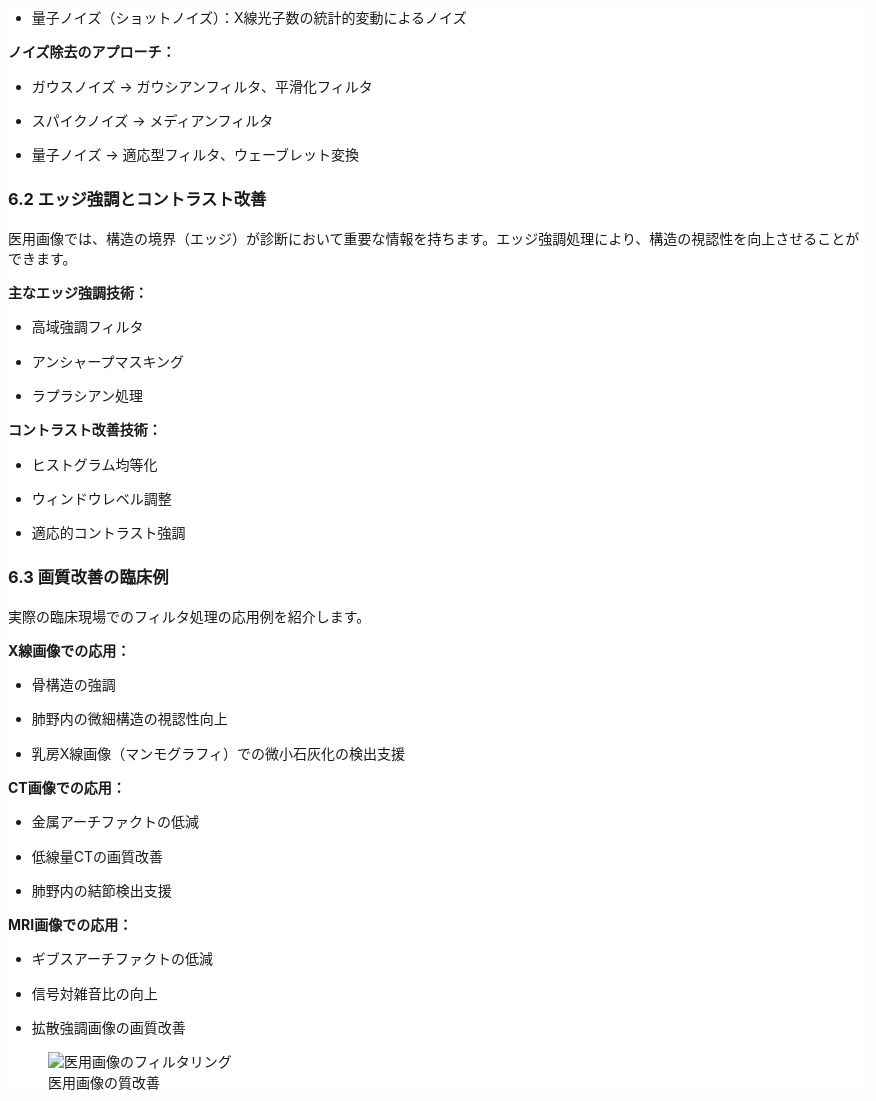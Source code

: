 - 量子ノイズ（ショットノイズ）：X線光子数の統計的変動によるノイズ

**ノイズ除去のアプローチ：**

- ガウスノイズ → ガウシアンフィルタ、平滑化フィルタ

- スパイクノイズ → メディアンフィルタ

- 量子ノイズ → 適応型フィルタ、ウェーブレット変換


### 6.2 エッジ強調とコントラスト改善

医用画像では、構造の境界（エッジ）が診断において重要な情報を持ちます。エッジ強調処理により、構造の視認性を向上させることができます。

**主なエッジ強調技術：**

- 高域強調フィルタ

- アンシャープマスキング

- ラプラシアン処理

**コントラスト改善技術：**

- ヒストグラム均等化

- ウィンドウレベル調整

- 適応的コントラスト強調

### 6.3 画質改善の臨床例

実際の臨床現場でのフィルタ処理の応用例を紹介します。

**X線画像での応用：**

- 骨構造の強調

- 肺野内の微細構造の視認性向上

- 乳房X線画像（マンモグラフィ）での微小石灰化の検出支援

**CT画像での応用：**

- 金属アーチファクトの低減

- 低線量CTの画質改善

- 肺野内の結節検出支援

**MRI画像での応用：**

- ギブスアーチファクトの低減

- 信号対雑音比の向上

- 拡散強調画像の画質改善
<figure>
  <img src="../img/03-08.png" alt="医用画像のフィルタリング" width="800" height="auto">
  <figcaption>医用画像の質改善</figcaption>
</figure>
